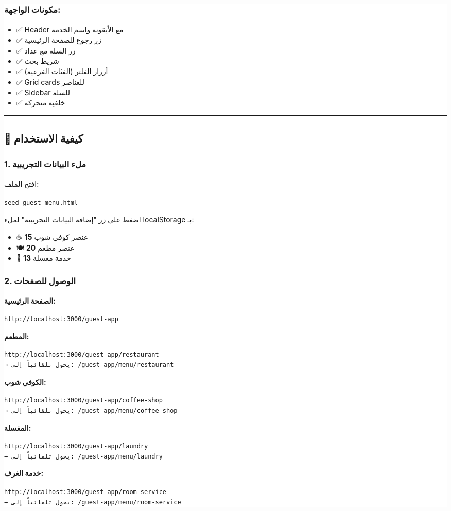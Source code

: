 ### مكونات الواجهة:
- ✅ Header مع الأيقونة واسم الخدمة
- ✅ زر رجوع للصفحة الرئيسية
- ✅ زر السلة مع عداد
- ✅ شريط بحث
- ✅ أزرار الفلتر (الفئات الفرعية)
- ✅ Grid cards للعناصر
- ✅ Sidebar للسلة
- ✅ خلفية متحركة

---

## 🚀 كيفية الاستخدام

### 1. **ملء البيانات التجريبية**

افتح الملف:
```
seed-guest-menu.html
```

اضغط على زر "إضافة البيانات التجريبية" لملء localStorage بـ:
- ☕ **15** عنصر كوفي شوب
- 🍽️ **20** عنصر مطعم
- 👔 **13** خدمة مغسلة

### 2. **الوصول للصفحات**

**الصفحة الرئيسية:**
```
http://localhost:3000/guest-app
```

**المطعم:**
```
http://localhost:3000/guest-app/restaurant
→ يحول تلقائياً إلى: /guest-app/menu/restaurant
```

**الكوفي شوب:**
```
http://localhost:3000/guest-app/coffee-shop
→ يحول تلقائياً إلى: /guest-app/menu/coffee-shop
```

**المغسلة:**
```
http://localhost:3000/guest-app/laundry
→ يحول تلقائياً إلى: /guest-app/menu/laundry
```

**خدمة الغرف:**
```
http://localhost:3000/guest-app/room-service
→ يحول تلقائياً إلى: /guest-app/menu/room-service
```
